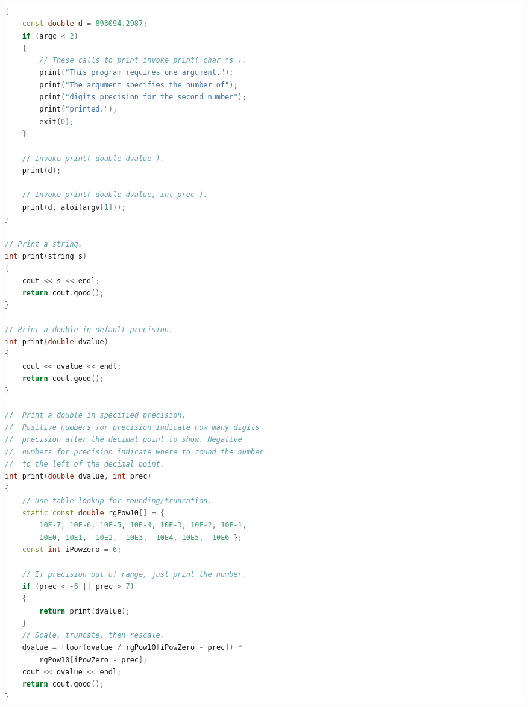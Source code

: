 ```cpp
{
    const double d = 893094.2987;
    if (argc < 2)
    {
        // These calls to print invoke print( char *s ).
        print("This program requires one argument.");
        print("The argument specifies the number of");
        print("digits precision for the second number");
        print("printed.");
        exit(0);
    }

    // Invoke print( double dvalue ).
    print(d);

    // Invoke print( double dvalue, int prec ).
    print(d, atoi(argv[1]));
}

// Print a string.
int print(string s)
{
    cout << s << endl;
    return cout.good();
}

// Print a double in default precision.
int print(double dvalue)
{
    cout << dvalue << endl;
    return cout.good();
}

//  Print a double in specified precision.
//  Positive numbers for precision indicate how many digits
//  precision after the decimal point to show. Negative
//  numbers for precision indicate where to round the number
//  to the left of the decimal point.
int print(double dvalue, int prec)
{
    // Use table-lookup for rounding/truncation.
    static const double rgPow10[] = {
        10E-7, 10E-6, 10E-5, 10E-4, 10E-3, 10E-2, 10E-1,
        10E0, 10E1,  10E2,  10E3,  10E4, 10E5,  10E6 };
    const int iPowZero = 6;

    // If precision out of range, just print the number.
    if (prec < -6 || prec > 7)
    {
        return print(dvalue);
    }
    // Scale, truncate, then rescale.
    dvalue = floor(dvalue / rgPow10[iPowZero - prec]) *
        rgPow10[iPowZero - prec];
    cout << dvalue << endl;
    return cout.good();
}
```

